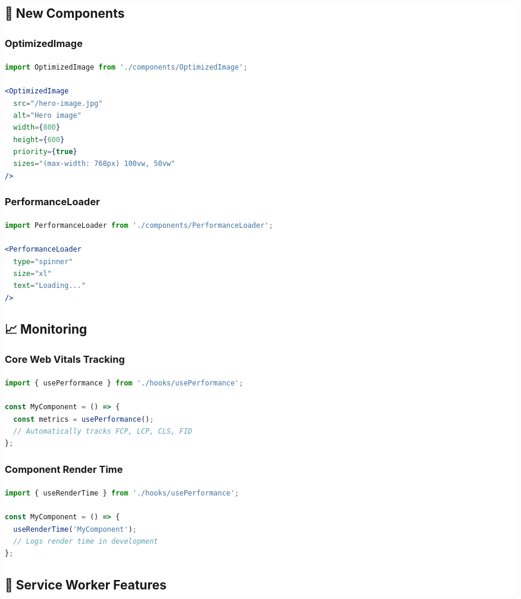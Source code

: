 ## 🎨 New Components

### OptimizedImage
```jsx
import OptimizedImage from './components/OptimizedImage';

<OptimizedImage
  src="/hero-image.jpg"
  alt="Hero image"
  width={800}
  height={600}
  priority={true}
  sizes="(max-width: 768px) 100vw, 50vw"
/>
```

### PerformanceLoader
```jsx
import PerformanceLoader from './components/PerformanceLoader';

<PerformanceLoader 
  type="spinner" 
  size="xl" 
  text="Loading..." 
/>
```

## 📈 Monitoring

### Core Web Vitals Tracking
```jsx
import { usePerformance } from './hooks/usePerformance';

const MyComponent = () => {
  const metrics = usePerformance();
  // Automatically tracks FCP, LCP, CLS, FID
};
```

### Component Render Time
```jsx
import { useRenderTime } from './hooks/usePerformance';

const MyComponent = () => {
  useRenderTime('MyComponent');
  // Logs render time in development
};
```

## 🚀 Service Worker Features
